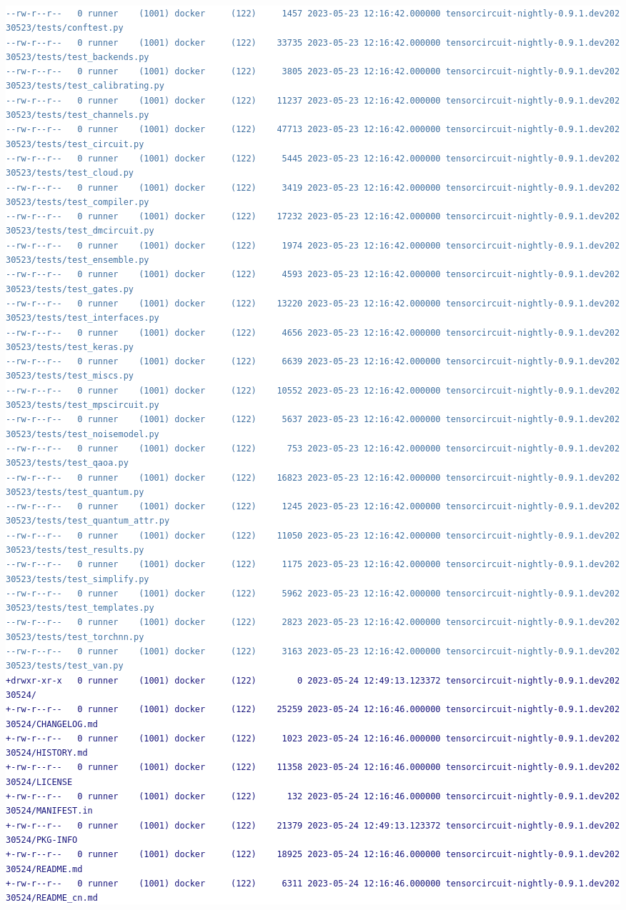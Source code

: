 ```diff
--rw-r--r--   0 runner    (1001) docker     (122)     1457 2023-05-23 12:16:42.000000 tensorcircuit-nightly-0.9.1.dev20230523/tests/conftest.py
--rw-r--r--   0 runner    (1001) docker     (122)    33735 2023-05-23 12:16:42.000000 tensorcircuit-nightly-0.9.1.dev20230523/tests/test_backends.py
--rw-r--r--   0 runner    (1001) docker     (122)     3805 2023-05-23 12:16:42.000000 tensorcircuit-nightly-0.9.1.dev20230523/tests/test_calibrating.py
--rw-r--r--   0 runner    (1001) docker     (122)    11237 2023-05-23 12:16:42.000000 tensorcircuit-nightly-0.9.1.dev20230523/tests/test_channels.py
--rw-r--r--   0 runner    (1001) docker     (122)    47713 2023-05-23 12:16:42.000000 tensorcircuit-nightly-0.9.1.dev20230523/tests/test_circuit.py
--rw-r--r--   0 runner    (1001) docker     (122)     5445 2023-05-23 12:16:42.000000 tensorcircuit-nightly-0.9.1.dev20230523/tests/test_cloud.py
--rw-r--r--   0 runner    (1001) docker     (122)     3419 2023-05-23 12:16:42.000000 tensorcircuit-nightly-0.9.1.dev20230523/tests/test_compiler.py
--rw-r--r--   0 runner    (1001) docker     (122)    17232 2023-05-23 12:16:42.000000 tensorcircuit-nightly-0.9.1.dev20230523/tests/test_dmcircuit.py
--rw-r--r--   0 runner    (1001) docker     (122)     1974 2023-05-23 12:16:42.000000 tensorcircuit-nightly-0.9.1.dev20230523/tests/test_ensemble.py
--rw-r--r--   0 runner    (1001) docker     (122)     4593 2023-05-23 12:16:42.000000 tensorcircuit-nightly-0.9.1.dev20230523/tests/test_gates.py
--rw-r--r--   0 runner    (1001) docker     (122)    13220 2023-05-23 12:16:42.000000 tensorcircuit-nightly-0.9.1.dev20230523/tests/test_interfaces.py
--rw-r--r--   0 runner    (1001) docker     (122)     4656 2023-05-23 12:16:42.000000 tensorcircuit-nightly-0.9.1.dev20230523/tests/test_keras.py
--rw-r--r--   0 runner    (1001) docker     (122)     6639 2023-05-23 12:16:42.000000 tensorcircuit-nightly-0.9.1.dev20230523/tests/test_miscs.py
--rw-r--r--   0 runner    (1001) docker     (122)    10552 2023-05-23 12:16:42.000000 tensorcircuit-nightly-0.9.1.dev20230523/tests/test_mpscircuit.py
--rw-r--r--   0 runner    (1001) docker     (122)     5637 2023-05-23 12:16:42.000000 tensorcircuit-nightly-0.9.1.dev20230523/tests/test_noisemodel.py
--rw-r--r--   0 runner    (1001) docker     (122)      753 2023-05-23 12:16:42.000000 tensorcircuit-nightly-0.9.1.dev20230523/tests/test_qaoa.py
--rw-r--r--   0 runner    (1001) docker     (122)    16823 2023-05-23 12:16:42.000000 tensorcircuit-nightly-0.9.1.dev20230523/tests/test_quantum.py
--rw-r--r--   0 runner    (1001) docker     (122)     1245 2023-05-23 12:16:42.000000 tensorcircuit-nightly-0.9.1.dev20230523/tests/test_quantum_attr.py
--rw-r--r--   0 runner    (1001) docker     (122)    11050 2023-05-23 12:16:42.000000 tensorcircuit-nightly-0.9.1.dev20230523/tests/test_results.py
--rw-r--r--   0 runner    (1001) docker     (122)     1175 2023-05-23 12:16:42.000000 tensorcircuit-nightly-0.9.1.dev20230523/tests/test_simplify.py
--rw-r--r--   0 runner    (1001) docker     (122)     5962 2023-05-23 12:16:42.000000 tensorcircuit-nightly-0.9.1.dev20230523/tests/test_templates.py
--rw-r--r--   0 runner    (1001) docker     (122)     2823 2023-05-23 12:16:42.000000 tensorcircuit-nightly-0.9.1.dev20230523/tests/test_torchnn.py
--rw-r--r--   0 runner    (1001) docker     (122)     3163 2023-05-23 12:16:42.000000 tensorcircuit-nightly-0.9.1.dev20230523/tests/test_van.py
+drwxr-xr-x   0 runner    (1001) docker     (122)        0 2023-05-24 12:49:13.123372 tensorcircuit-nightly-0.9.1.dev20230524/
+-rw-r--r--   0 runner    (1001) docker     (122)    25259 2023-05-24 12:16:46.000000 tensorcircuit-nightly-0.9.1.dev20230524/CHANGELOG.md
+-rw-r--r--   0 runner    (1001) docker     (122)     1023 2023-05-24 12:16:46.000000 tensorcircuit-nightly-0.9.1.dev20230524/HISTORY.md
+-rw-r--r--   0 runner    (1001) docker     (122)    11358 2023-05-24 12:16:46.000000 tensorcircuit-nightly-0.9.1.dev20230524/LICENSE
+-rw-r--r--   0 runner    (1001) docker     (122)      132 2023-05-24 12:16:46.000000 tensorcircuit-nightly-0.9.1.dev20230524/MANIFEST.in
+-rw-r--r--   0 runner    (1001) docker     (122)    21379 2023-05-24 12:49:13.123372 tensorcircuit-nightly-0.9.1.dev20230524/PKG-INFO
+-rw-r--r--   0 runner    (1001) docker     (122)    18925 2023-05-24 12:16:46.000000 tensorcircuit-nightly-0.9.1.dev20230524/README.md
+-rw-r--r--   0 runner    (1001) docker     (122)     6311 2023-05-24 12:16:46.000000 tensorcircuit-nightly-0.9.1.dev20230524/README_cn.md
```